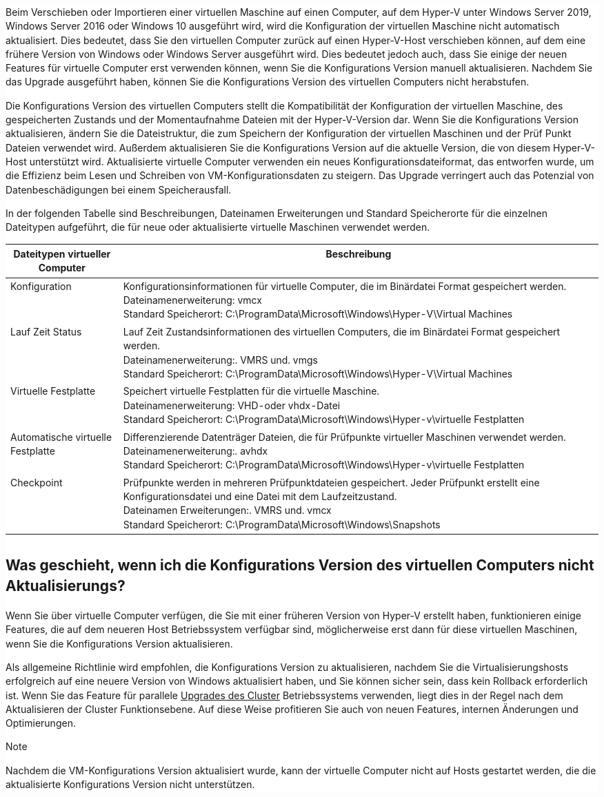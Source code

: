 Beim Verschieben oder Importieren einer virtuellen Maschine auf einen Computer, auf dem Hyper-V unter Windows Server 2019, Windows Server 2016 oder Windows 10 ausgeführt wird, wird die Konfiguration der virtuellen Maschine nicht automatisch aktualisiert. Dies bedeutet, dass Sie den virtuellen Computer zurück auf einen Hyper-V-Host verschieben können, auf dem eine frühere Version von Windows oder Windows Server ausgeführt wird. Dies bedeutet jedoch auch, dass Sie einige der neuen Features für virtuelle Computer erst verwenden können, wenn Sie die Konfigurations Version manuell aktualisieren. Nachdem Sie das Upgrade ausgeführt haben, können Sie die Konfigurations Version des virtuellen Computers nicht herabstufen.

Die Konfigurations Version des virtuellen Computers stellt die Kompatibilität der Konfiguration der virtuellen Maschine, des gespeicherten Zustands und der Momentaufnahme Dateien mit der Hyper-V-Version dar. Wenn Sie die Konfigurations Version aktualisieren, ändern Sie die Dateistruktur, die zum Speichern der Konfiguration der virtuellen Maschinen und der Prüf Punkt Dateien verwendet wird. Außerdem aktualisieren Sie die Konfigurations Version auf die aktuelle Version, die von diesem Hyper-V-Host unterstützt wird. Aktualisierte virtuelle Computer verwenden ein neues Konfigurationsdateiformat, das entworfen wurde, um die Effizienz beim Lesen und Schreiben von VM-Konfigurationsdaten zu steigern. Das Upgrade verringert auch das Potenzial von Datenbeschädigungen bei einem Speicherausfall.

In der folgenden Tabelle sind Beschreibungen, Dateinamen Erweiterungen und Standard Speicherorte für die einzelnen Dateitypen aufgeführt, die für neue oder aktualisierte virtuelle Maschinen verwendet werden.

 |Dateitypen virtueller Computer | Beschreibung|
 |---|---|
|Konfiguration |Konfigurationsinformationen für virtuelle Computer, die im Binärdatei Format gespeichert werden. <br /> Dateinamenerweiterung: vmcx <br /> Standard Speicherort: C:\ProgramData\Microsoft\Windows\Hyper-V\Virtual Machines|
 |Lauf Zeit Status|Lauf Zeit Zustandsinformationen des virtuellen Computers, die im Binärdatei Format gespeichert werden. <br />Dateinamenerweiterung:. VMRS und. vmgs <br />Standard Speicherort: C:\ProgramData\Microsoft\Windows\Hyper-V\Virtual Machines|
|Virtuelle Festplatte|Speichert virtuelle Festplatten für die virtuelle Maschine. <br /> Dateinamenerweiterung: VHD-oder vhdx-Datei <br />Standard Speicherort: C:\ProgramData\Microsoft\Windows\Hyper-v\virtuelle Festplatten|
 |Automatische virtuelle Festplatte |Differenzierende Datenträger Dateien, die für Prüfpunkte virtueller Maschinen verwendet werden. <br /> Dateinamenerweiterung:. avhdx <br /> Standard Speicherort: C:\ProgramData\Microsoft\Windows\Hyper-v\virtuelle Festplatten|
 |Checkpoint|Prüfpunkte werden in mehreren Prüfpunktdateien gespeichert. Jeder Prüfpunkt erstellt eine Konfigurationsdatei und eine Datei mit dem Laufzeitzustand. <br /> Dateinamen Erweiterungen:. VMRS und. vmcx <br />Standard Speicherort: C:\ProgramData\Microsoft\Windows\Snapshots|

## <a name="what-happens-if-i-dont-upgrade-the-virtual-machine-configuration-version"></a>Was geschieht, wenn ich die Konfigurations Version des virtuellen Computers nicht Aktualisierungs?

Wenn Sie über virtuelle Computer verfügen, die Sie mit einer früheren Version von Hyper-V erstellt haben, funktionieren einige Features, die auf dem neueren Host Betriebssystem verfügbar sind, möglicherweise erst dann für diese virtuellen Maschinen, wenn Sie die Konfigurations Version aktualisieren.

Als allgemeine Richtlinie wird empfohlen, die Konfigurations Version zu aktualisieren, nachdem Sie die Virtualisierungshosts erfolgreich auf eine neuere Version von Windows aktualisiert haben, und Sie können sicher sein, dass kein Rollback erforderlich ist. Wenn Sie das Feature für parallele [Upgrades des Cluster](https://docs.microsoft.com/windows-server/failover-clustering/Cluster-Operating-System-Rolling-Upgrade) Betriebssystems verwenden, liegt dies in der Regel nach dem Aktualisieren der Cluster Funktionsebene. Auf diese Weise profitieren Sie auch von neuen Features, internen Änderungen und Optimierungen.

>[!NOTE]
>Nachdem die VM-Konfigurations Version aktualisiert wurde, kann der virtuelle Computer nicht auf Hosts gestartet werden, die die aktualisierte Konfigurations Version nicht unterstützen.
